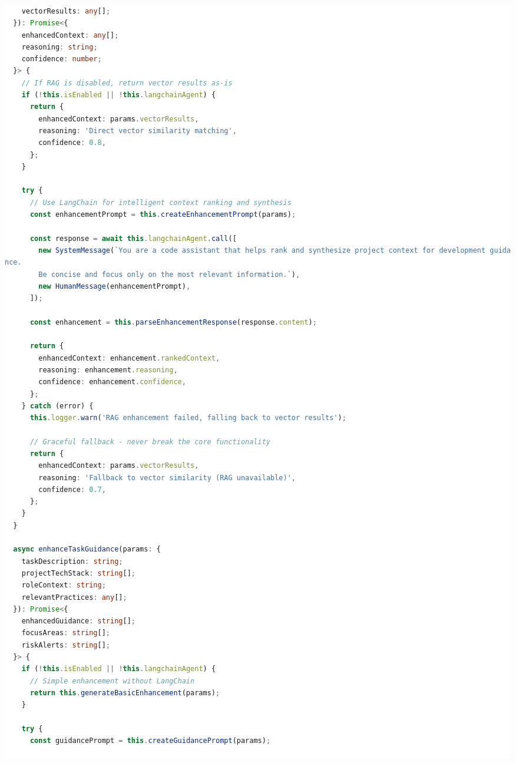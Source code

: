 ```typescript
    vectorResults: any[];
  }): Promise<{
    enhancedContext: any[];
    reasoning: string;
    confidence: number;
  }> {
    // If RAG is disabled, return vector results as-is
    if (!this.isEnabled || !this.langchainAgent) {
      return {
        enhancedContext: params.vectorResults,
        reasoning: 'Direct vector similarity matching',
        confidence: 0.8,
      };
    }

    try {
      // Use LangChain for intelligent context ranking and synthesis
      const enhancementPrompt = this.createEnhancementPrompt(params);
      
      const response = await this.langchainAgent.call([
        new SystemMessage(`You are a code assistant that helps rank and synthesize project context for development guidance. 
        Be concise and focus only on the most relevant information.`),
        new HumanMessage(enhancementPrompt),
      ]);

      const enhancement = this.parseEnhancementResponse(response.content);
      
      return {
        enhancedContext: enhancement.rankedContext,
        reasoning: enhancement.reasoning,
        confidence: enhancement.confidence,
      };
    } catch (error) {
      this.logger.warn('RAG enhancement failed, falling back to vector results');
      
      // Graceful fallback - never break the core functionality
      return {
        enhancedContext: params.vectorResults,
        reasoning: 'Fallback to vector similarity (RAG unavailable)',
        confidence: 0.7,
      };
    }
  }

  async enhanceTaskGuidance(params: {
    taskDescription: string;
    projectTechStack: string[];
    roleContext: string;
    relevantPractices: any[];
  }): Promise<{
    enhancedGuidance: string[];
    focusAreas: string[];
    riskAlerts: string[];
  }> {
    if (!this.isEnabled || !this.langchainAgent) {
      // Simple enhancement without LangChain
      return this.generateBasicEnhancement(params);
    }

    try {
      const guidancePrompt = this.createGuidancePrompt(params);
      
```